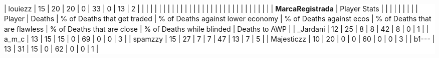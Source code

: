 | louiezz             |      15      |             20              |                20                 |            0             |              33               |             0              |            13             |       2       |
|                     |              |                             |                                   |                          |                               |                            |                           |               |
|                     |              |                             |                                   |                          |                               |                            |                           |               |
|                     |              |                             |                                   |                          |                               |                            |                           |               |
| **MarcaRegistrada** | Player Stats |                             |                                   |                          |                               |                            |                           |               |
| Player              |    Deaths    | % of Deaths that get traded | % of Deaths against lower economy | % of Deaths against ecos | % of Deaths that are flawless | % of Deaths that are close | % of Deaths while blinded | Deaths to AWP |
| _Jardani            |      12      |             25              |                 8                 |            8             |              42               |             8              |             0             |       1       |
| a_m_c               |      13      |             15              |                15                 |            0             |              69               |             0              |             0             |       3       |
| spamzzy             |      15      |             27              |                 7                 |            7             |              47               |             13             |             7             |       5       |
| Majesticzz          |      10      |             20              |                 0                 |            0             |              60               |             0              |             0             |       3       |
| b1---               |      13      |             31              |                15                 |            0             |              62               |             0              |             0             |       1       |
